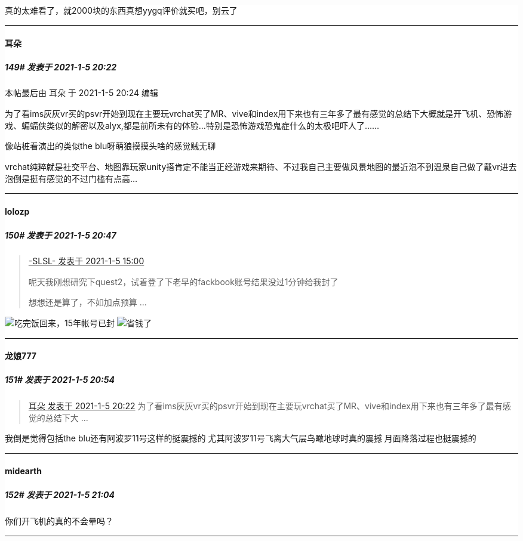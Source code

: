 
真的太难看了，就2000块的东西真想yygq评价就买吧，别云了


-----

####  耳朵  
##### 149#       发表于 2021-1-5 20:22


 本帖最后由 耳朵 于 2021-1-5 20:24 编辑 

为了看ims灰灰vr买的psvr开始到现在主要玩vrchat买了MR、vive和index用下来也有三年多了最有感觉的总结下大概就是开飞机、恐怖游戏、蝙蝠侠类似的解密以及alyx,都是前所未有的体验…特别是恐怖游戏恐鬼症什么的太极吧吓人了……

像站桩看演出的类似the blu呀萌狼摸摸头啥的感觉贼无聊

vrchat纯粹就是社交平台、地图靠玩家unity搭肯定不能当正经游戏来期待、不过我自己主要做风景地图的最近泡不到温泉自己做了戴vr进去泡倒是挺有感觉的不过门槛有点高…


-----

####  lolozp  
##### 150#       发表于 2021-1-5 20:47


<blockquote><a href="httphttps://bbs.saraba1st.com/2b/forum.php?mod=redirect&amp;goto=findpost&amp;pid=49944641&amp;ptid=1981186" target="_blank">-SLSL- 发表于 2021-1-5 15:00</a>

呢天我刚想研究下quest2，试着登了下老早的fackbook账号结果没过1分钟给我封了

想想还是算了，不如加点预算 ...</blockquote>
<img src="https://static.saraba1st.com/image/smiley/face2017/117.png" referrerpolicy="no-referrer">吃完饭回来，15年帐号已封
<img src="https://static.saraba1st.com/image/smiley/face2017/068.png" referrerpolicy="no-referrer">省钱了


-----

####  龙娘777  
##### 151#       发表于 2021-1-5 20:54


<blockquote><a href="httphttps://bbs.saraba1st.com/2b/forum.php?mod=redirect&amp;amp;goto=findpost&amp;amp;pid=49948096&amp;amp;ptid=1981186" target="_blank">耳朵 发表于 2021-1-5 20:22</a>
为了看ims灰灰vr买的psvr开始到现在主要玩vrchat买了MR、vive和index用下来也有三年多了最有感觉的总结下大 ...</blockquote>
我倒是觉得包括the blu还有阿波罗11号这样的挺震撼的 尤其阿波罗11号飞离大气层鸟瞰地球时真的震撼 月面降落过程也挺震撼的


-----

####  midearth  
##### 152#       发表于 2021-1-5 21:04


你们开飞机的真的不会晕吗？


-----
